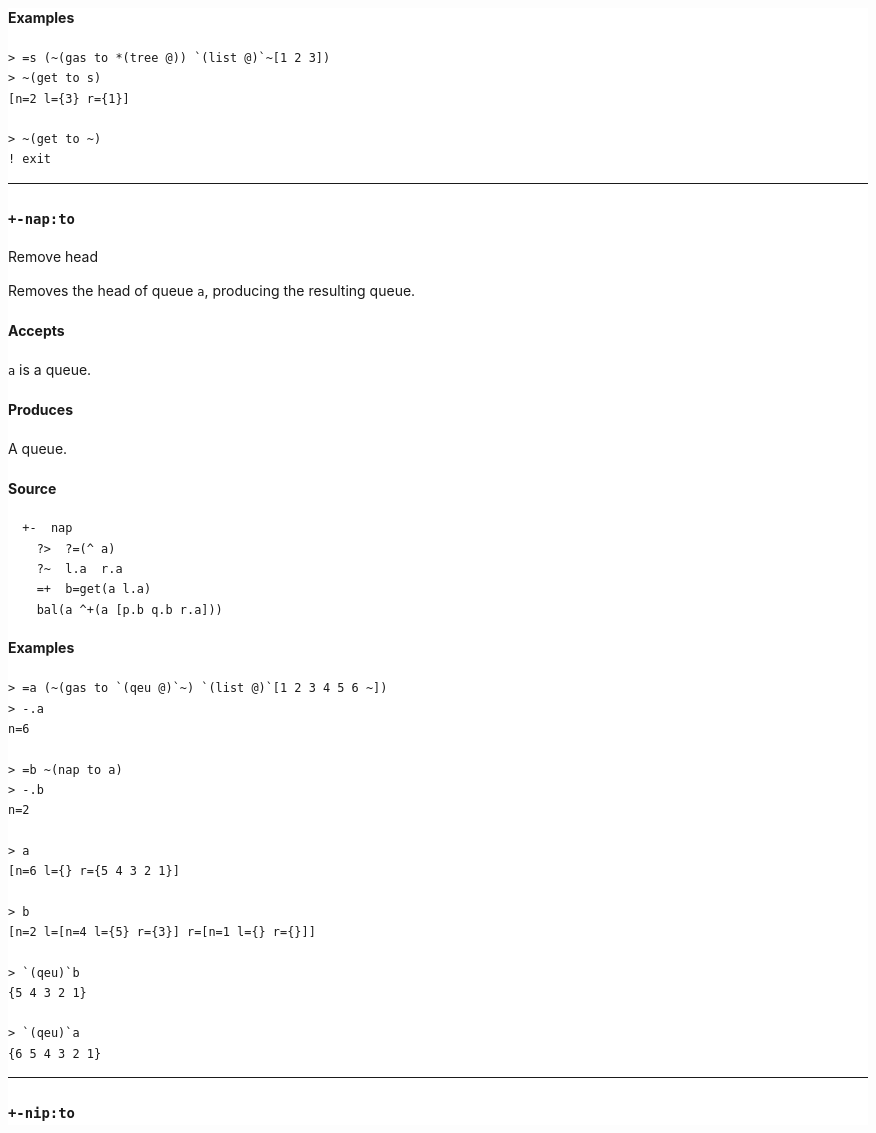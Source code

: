 
#### Examples

    > =s (~(gas to *(tree @)) `(list @)`~[1 2 3])
    > ~(get to s)
    [n=2 l={3} r={1}]

    > ~(get to ~)
    ! exit

***
### `+-nap:to`

Remove head

Removes the head of queue `a`, producing the resulting queue.

#### Accepts

`a` is a queue.

#### Produces

A queue.

#### Source

      +-  nap                                              
        ?>  ?=(^ a)
        ?~  l.a  r.a
        =+  b=get(a l.a)
        bal(a ^+(a [p.b q.b r.a]))

#### Examples

    > =a (~(gas to `(qeu @)`~) `(list @)`[1 2 3 4 5 6 ~])
    > -.a
    n=6

    > =b ~(nap to a)
    > -.b
    n=2

    > a
    [n=6 l={} r={5 4 3 2 1}]

    > b
    [n=2 l=[n=4 l={5} r={3}] r=[n=1 l={} r={}]]

    > `(qeu)`b
    {5 4 3 2 1}

    > `(qeu)`a
    {6 5 4 3 2 1}

***
###  `+-nip:to`
